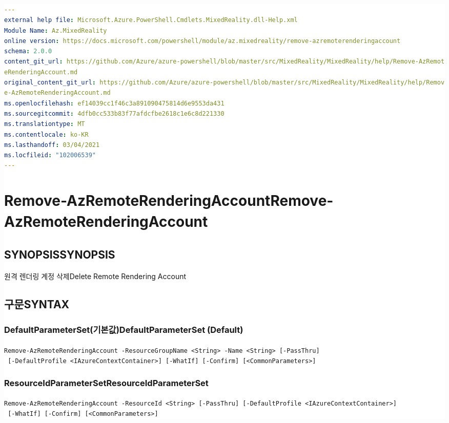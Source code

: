 ```yaml
---
external help file: Microsoft.Azure.PowerShell.Cmdlets.MixedReality.dll-Help.xml
Module Name: Az.MixedReality
online version: https://docs.microsoft.com/powershell/module/az.mixedreality/remove-azremoterenderingaccount
schema: 2.0.0
content_git_url: https://github.com/Azure/azure-powershell/blob/master/src/MixedReality/MixedReality/help/Remove-AzRemoteRenderingAccount.md
original_content_git_url: https://github.com/Azure/azure-powershell/blob/master/src/MixedReality/MixedReality/help/Remove-AzRemoteRenderingAccount.md
ms.openlocfilehash: ef14039cc1f46c3a891090475814d6e9553da431
ms.sourcegitcommit: 4dfb0cc533b83f77afdcfbe2618c1e6c8d221330
ms.translationtype: MT
ms.contentlocale: ko-KR
ms.lasthandoff: 03/04/2021
ms.locfileid: "102006539"
---
```

# <span data-ttu-id="97f83-101">Remove-AzRemoteRenderingAccount</span><span class="sxs-lookup"><span data-stu-id="97f83-101">Remove-AzRemoteRenderingAccount</span></span>

## <span data-ttu-id="97f83-102">SYNOPSIS</span><span class="sxs-lookup"><span data-stu-id="97f83-102">SYNOPSIS</span></span>
<span data-ttu-id="97f83-103">원격 렌더링 계정 삭제</span><span class="sxs-lookup"><span data-stu-id="97f83-103">Delete Remote Rendering Account</span></span>

## <span data-ttu-id="97f83-104">구문</span><span class="sxs-lookup"><span data-stu-id="97f83-104">SYNTAX</span></span>

### <span data-ttu-id="97f83-105">DefaultParameterSet(기본값)</span><span class="sxs-lookup"><span data-stu-id="97f83-105">DefaultParameterSet (Default)</span></span>
```
Remove-AzRemoteRenderingAccount -ResourceGroupName <String> -Name <String> [-PassThru]
 [-DefaultProfile <IAzureContextContainer>] [-WhatIf] [-Confirm] [<CommonParameters>]
```

### <span data-ttu-id="97f83-106">ResourceIdParameterSet</span><span class="sxs-lookup"><span data-stu-id="97f83-106">ResourceIdParameterSet</span></span>
```
Remove-AzRemoteRenderingAccount -ResourceId <String> [-PassThru] [-DefaultProfile <IAzureContextContainer>]
 [-WhatIf] [-Confirm] [<CommonParameters>]
```
